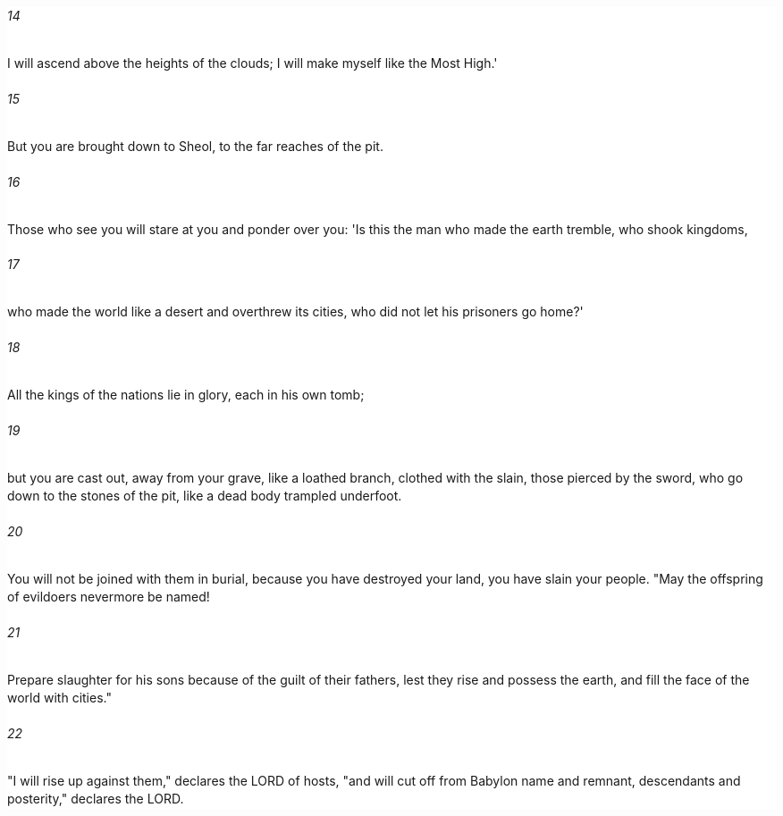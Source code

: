 ###### 14 
I will ascend above the heights of the clouds; 
 I will make myself like the Most High.' 
 
 

###### 15 
But you are brought down to Sheol, 
 to the far reaches of the pit. 
 
 

###### 16 
Those who see you will stare at you 
 and ponder over you: 
 'Is this the man who made the earth tremble, 
 who shook kingdoms, 
 
 

###### 17 
who made the world like a desert 
 and overthrew its cities, 
 who did not let his prisoners go home?' 
 
 

###### 18 
All the kings of the nations lie in glory, 
 each in his own tomb; 
 
 

###### 19 
but you are cast out, away from your grave, 
 like a loathed branch, 
 clothed with the slain, those pierced by the sword, 
 who go down to the stones of the pit, 
 like a dead body trampled underfoot. 
 
 

###### 20 
You will not be joined with them in burial, 
 because you have destroyed your land, 
 you have slain your people.
 "May the offspring of evildoers 
 nevermore be named! 
 
 

###### 21 
Prepare slaughter for his sons 
 because of the guilt of their fathers, 
 lest they rise and possess the earth, 
 and fill the face of the world with cities."
 
 

###### 22 
"I will rise up against them," declares the LORD of hosts, "and will cut off from Babylon name and remnant, descendants and posterity," declares the LORD. 
 